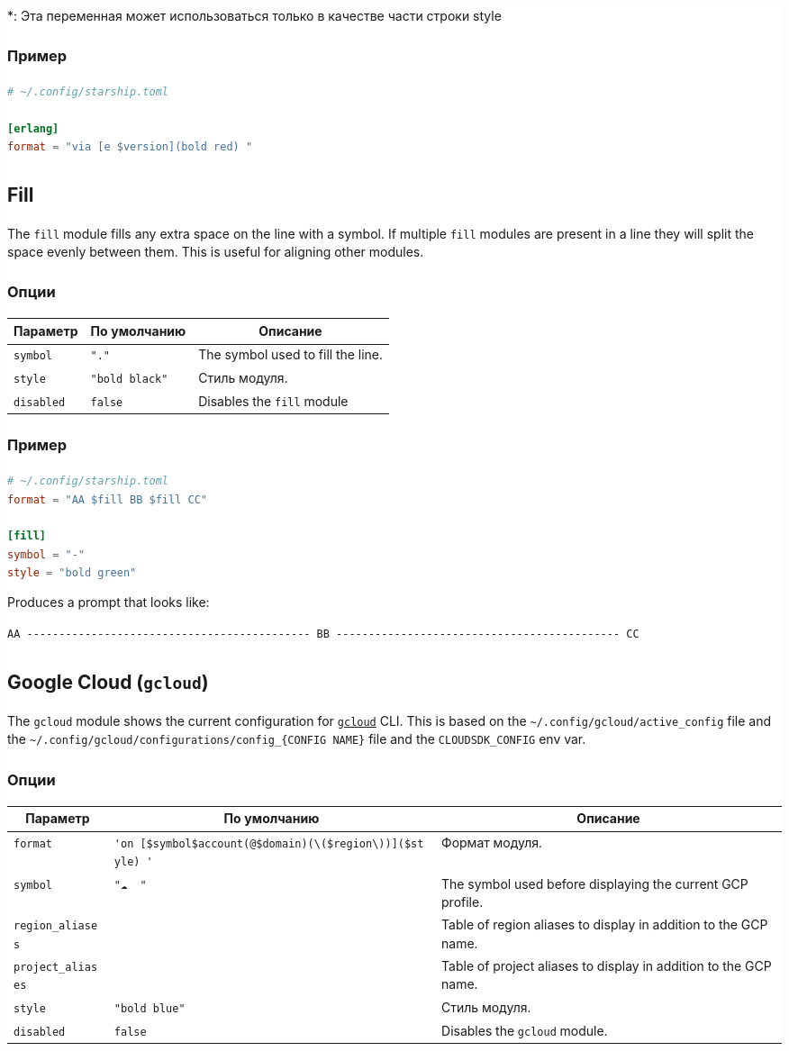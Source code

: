 *: Эта переменная может использоваться только в качестве части строки style

### Пример

```toml
# ~/.config/starship.toml

[erlang]
format = "via [e $version](bold red) "
```

## Fill

The `fill` module fills any extra space on the line with a symbol. If multiple `fill` modules are present in a line they will split the space evenly between them. This is useful for aligning other modules.

### Опции

| Параметр   | По умолчанию   | Описание                          |
| ---------- | -------------- | --------------------------------- |
| `symbol`   | `"."`          | The symbol used to fill the line. |
| `style`    | `"bold black"` | Стиль модуля.                     |
| `disabled` | `false`        | Disables the `fill` module        |

### Пример

```toml
# ~/.config/starship.toml
format = "AA $fill BB $fill CC"

[fill]
symbol = "-"
style = "bold green"
```

Produces a prompt that looks like:

```
AA -------------------------------------------- BB -------------------------------------------- CC
```

## Google Cloud (`gcloud`)

The `gcloud` module shows the current configuration for [`gcloud`](https://cloud.google.com/sdk/gcloud) CLI. This is based on the `~/.config/gcloud/active_config` file and the `~/.config/gcloud/configurations/config_{CONFIG NAME}` file and the `CLOUDSDK_CONFIG` env var.

### Опции

| Параметр          | По умолчанию                                               | Описание                                                         |
| ----------------- | ---------------------------------------------------------- | ---------------------------------------------------------------- |
| `format`          | `'on [$symbol$account(@$domain)(\($region\))]($style) '` | Формат модуля.                                                   |
| `symbol`          | `"☁️  "`                                                   | The symbol used before displaying the current GCP profile.       |
| `region_aliases`  |                                                            | Table of region aliases to display in addition to the GCP name.  |
| `project_aliases` |                                                            | Table of project aliases to display in addition to the GCP name. |
| `style`           | `"bold blue"`                                              | Стиль модуля.                                                    |
| `disabled`        | `false`                                                    | Disables the `gcloud` module.                                    |
